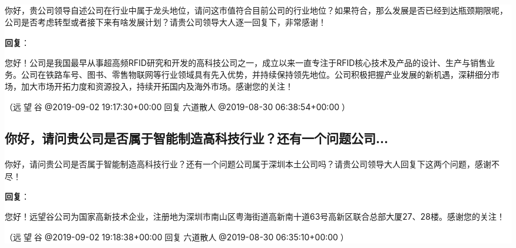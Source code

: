 你好，贵公司领导自述公司在行业中属于龙头地位，请问这市值符合目前公司的行业地位？如果符合，那么发展是否已经到达瓶颈期限呢，公司是否考虑转型或者接下来有啥发展计划？请贵公司领导大人逐一回复下，非常感谢！

**回复**：

您好！公司是我国最早从事超高频RFID研究和开发的高科技公司之一，成立以来一直专注于RFID核心技术及产品的设计、生产与销售业务。公司在铁路车号、图书、零售物联网等行业领域具有先入优势，并持续保持领先地位。公司积极把握产业发展的新机遇，深耕细分市场，加大市场开拓力度和资源投入，持续开拓国内及海外市场。感谢您的关注！ 

（远 望 谷  @2019-09-02 19:17:30+00:00 回复 六道散人  @2019-08-30 06:38:54+00:00 ）

## 你好，请问贵公司是否属于智能制造高科技行业？还有一个问题公司...

你好，请问贵公司是否属于智能制造高科技行业？还有一个问题公司属于深圳本土公司吗？请贵公司领导大人回复下这两个问题，感谢不尽！

**回复**：

您好！远望谷公司为国家高新技术企业，注册地为深圳市南山区粤海街道高新南十道63号高新区联合总部大厦27、28楼。感谢您的关注！ 

（远 望 谷  @2019-09-02 19:18:38+00:00 回复 六道散人  @2019-08-30 06:35:10+00:00 ）

